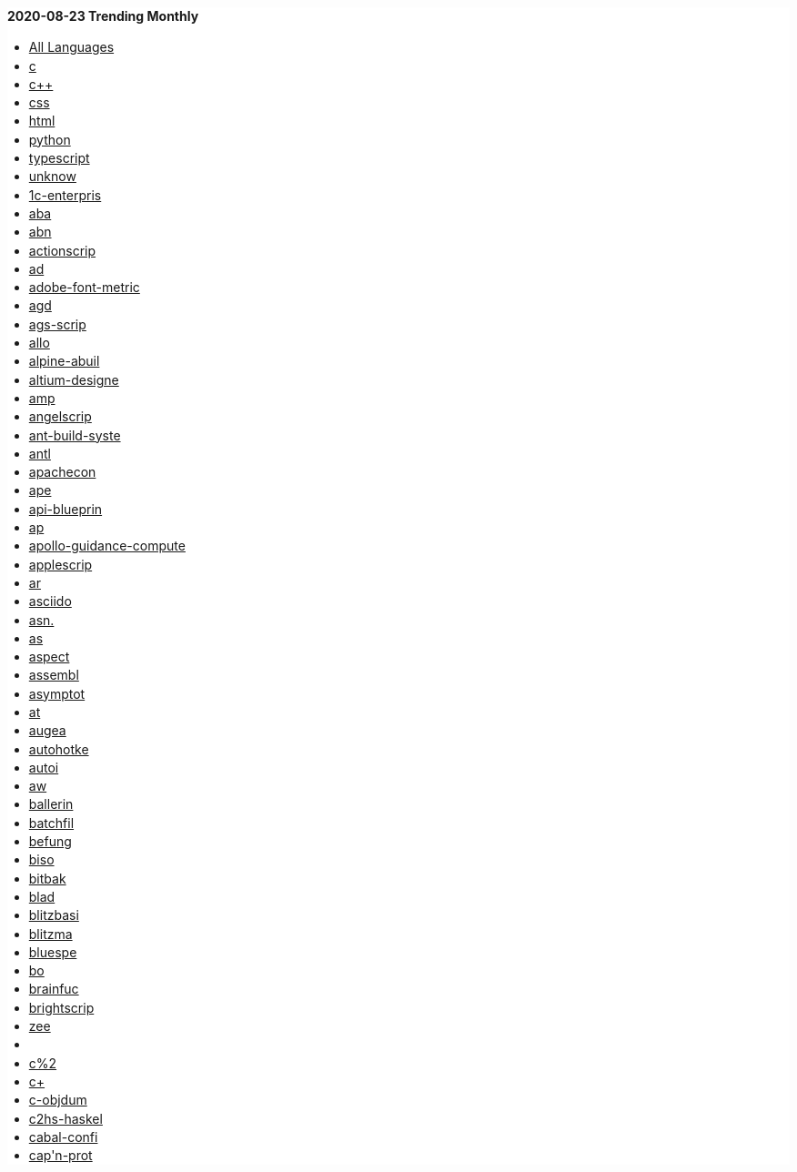 

**2020-08-23 Trending Monthly**

- [All Languages](#all-languages)
- [c](#c)
- [c++](#c)
- [css](#css)
- [html](#html)
- [python](#python)
- [typescript](#typescript)
- [ unknow](#unknow)
- [ 1c-enterpris](#1c-enterpris)
- [ aba](#aba)
- [ abn](#abn)
- [ actionscrip](#actionscrip)
- [ ad](#ad)
- [ adobe-font-metric](#adobe-font-metric)
- [ agd](#agd)
- [ ags-scrip](#ags-scrip)
- [ allo](#allo)
- [ alpine-abuil](#alpine-abuil)
- [ altium-designe](#altium-designe)
- [ amp](#amp)
- [ angelscrip](#angelscrip)
- [ ant-build-syste](#ant-build-syste)
- [ antl](#antl)
- [ apachecon](#apachecon)
- [ ape](#ape)
- [ api-blueprin](#api-blueprin)
- [ ap](#ap)
- [ apollo-guidance-compute](#apollo-guidance-compute)
- [ applescrip](#applescrip)
- [ ar](#ar)
- [ asciido](#asciido)
- [ asn.](#asn)
- [ as](#as)
- [ aspect](#aspect)
- [ assembl](#assembl)
- [ asymptot](#asymptot)
- [ at](#at)
- [ augea](#augea)
- [ autohotke](#autohotke)
- [ autoi](#autoi)
- [ aw](#aw)
- [ ballerin](#ballerin)
- [ batchfil](#batchfil)
- [ befung](#befung)
- [ biso](#biso)
- [ bitbak](#bitbak)
- [ blad](#blad)
- [ blitzbasi](#blitzbasi)
- [ blitzma](#blitzma)
- [ bluespe](#bluespe)
- [ bo](#bo)
- [ brainfuc](#brainfuc)
- [ brightscrip](#brightscrip)
- [ zee](#zee)
- [ ](#)
- [ c%2](#c%252)
- [ c+](#c)
- [ c-objdum](#c-objdum)
- [ c2hs-haskel](#c2hs-haskel)
- [ cabal-confi](#cabal-confi)
- [ cap'n-prot](#capn-prot)